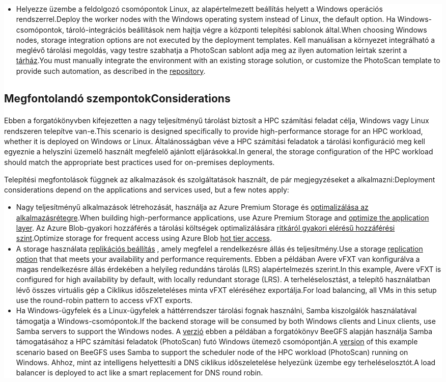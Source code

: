 - <span data-ttu-id="0fc3a-155">Helyezze üzembe a feldolgozó csomópontok Linux, az alapértelmezett beállítás helyett a Windows operációs rendszerrel.</span><span class="sxs-lookup"><span data-stu-id="0fc3a-155">Deploy the worker nodes with the Windows operating system instead of Linux, the default option.</span></span> <span data-ttu-id="0fc3a-156">Ha Windows-csomópontok, tároló-integrációs beállítások nem hajtja végre a központi telepítési sablonok által.</span><span class="sxs-lookup"><span data-stu-id="0fc3a-156">When choosing Windows nodes, storage integration options are not executed by the deployment templates.</span></span> <span data-ttu-id="0fc3a-157">Kell manuálisan a környezet integrálható a meglévő tárolási megoldás, vagy testre szabhatja a PhotoScan sablont adja meg az ilyen automation leírtak szerint a [tárház](https://github.com/paulomarquesc/photoscan-template/blob/master/docs/AverePostDeploymentSteps.md).</span><span class="sxs-lookup"><span data-stu-id="0fc3a-157">You must manually integrate the environment with an existing storage solution, or customize the PhotoScan template to provide such automation, as described in the [repository](https://github.com/paulomarquesc/photoscan-template/blob/master/docs/AverePostDeploymentSteps.md).</span></span>

## <a name="considerations"></a><span data-ttu-id="0fc3a-158">Megfontolandó szempontok</span><span class="sxs-lookup"><span data-stu-id="0fc3a-158">Considerations</span></span>

<span data-ttu-id="0fc3a-159">Ebben a forgatókönyvben kifejezetten a nagy teljesítményű tárolást biztosít a HPC számítási feladat célja, Windows vagy Linux rendszeren telepítve van-e.</span><span class="sxs-lookup"><span data-stu-id="0fc3a-159">This scenario is designed specifically to provide high-performance storage for an HPC workload, whether it is deployed on Windows or Linux.</span></span> <span data-ttu-id="0fc3a-160">Általánosságban véve a HPC számítási feladatok a tárolási konfiguráció meg kell egyeznie a helyszíni üzemelő használt megfelelő ajánlott eljárásokkal.</span><span class="sxs-lookup"><span data-stu-id="0fc3a-160">In general, the storage configuration of the HPC workload should match the appropriate best practices used for on-premises deployments.</span></span>

<span data-ttu-id="0fc3a-161">Telepítési megfontolások függnek az alkalmazások és szolgáltatások használt, de pár megjegyzéseket a alkalmazni:</span><span class="sxs-lookup"><span data-stu-id="0fc3a-161">Deployment considerations depend on the applications and services used, but a few notes apply:</span></span>

- <span data-ttu-id="0fc3a-162">Nagy teljesítményű alkalmazások létrehozását, használja az Azure Premium Storage és [optimalizálása az alkalmazásrétegre](/azure/virtual-machines/windows/premium-storage-performance).</span><span class="sxs-lookup"><span data-stu-id="0fc3a-162">When building high-performance applications, use Azure Premium Storage and [optimize the application layer](/azure/virtual-machines/windows/premium-storage-performance).</span></span> <span data-ttu-id="0fc3a-163">Az Azure Blob-gyakori hozzáférés a tárolási költségek optimalizálására [ritkáról gyakori elérésű hozzáférési szint](/azure/storage/blobs/storage-blob-storage-tiers).</span><span class="sxs-lookup"><span data-stu-id="0fc3a-163">Optimize storage for frequent access using Azure Blob [hot tier access](/azure/storage/blobs/storage-blob-storage-tiers).</span></span>
- <span data-ttu-id="0fc3a-164">A storage használata [replikációs beállítás](/azure/storage/common/storage-redundancy) , amely megfelel a rendelkezésre állás és teljesítmény.</span><span class="sxs-lookup"><span data-stu-id="0fc3a-164">Use a storage [replication option](/azure/storage/common/storage-redundancy) that that meets your availability and performance requirements.</span></span> <span data-ttu-id="0fc3a-165">Ebben a példában Avere vFXT van konfigurálva a magas rendelkezésre állás érdekében a helyileg redundáns tárolás (LRS) alapértelmezés szerint.</span><span class="sxs-lookup"><span data-stu-id="0fc3a-165">In this example, Avere vFXT is configured for high availability by default, with locally redundant storage (LRS).</span></span> <span data-ttu-id="0fc3a-166">A terheléselosztást, a telepítő használatban lévő összes virtuális gép a Ciklikus időszeleteléses minta vFXT eléréséhez exportálja.</span><span class="sxs-lookup"><span data-stu-id="0fc3a-166">For load balancing, all VMs in this setup use the round-robin pattern to access vFXT exports.</span></span>
- <span data-ttu-id="0fc3a-167">Ha Windows-ügyfelek és a Linux-ügyfelek a háttérrendszer tárolási fognak használni, Samba kiszolgálók használatával támogatja a Windows-csomópontok.</span><span class="sxs-lookup"><span data-stu-id="0fc3a-167">If the backend storage will be consumed by both Windows clients and Linux clients, use Samba servers to support the Windows nodes.</span></span> <span data-ttu-id="0fc3a-168">A [verzió](https://github.com/paulomarquesc/beegfs-template) ebben a példában a forgatókönyv BeeGFS alapján használja Samba támogatásához a HPC számítási feladatok (PhotoScan) futó Windows ütemező csomópontján.</span><span class="sxs-lookup"><span data-stu-id="0fc3a-168">A [version](https://github.com/paulomarquesc/beegfs-template) of this example scenario based on BeeGFS uses Samba to support the scheduler node of the HPC workload (PhotoScan) running on Windows.</span></span> <span data-ttu-id="0fc3a-169">Ahhoz, mint az intelligens helyettesíti a DNS ciklikus időszeletelése helyezünk üzembe egy terheléselosztót.</span><span class="sxs-lookup"><span data-stu-id="0fc3a-169">A load balancer is deployed to act like a smart replacement for DNS round robin.</span></span>